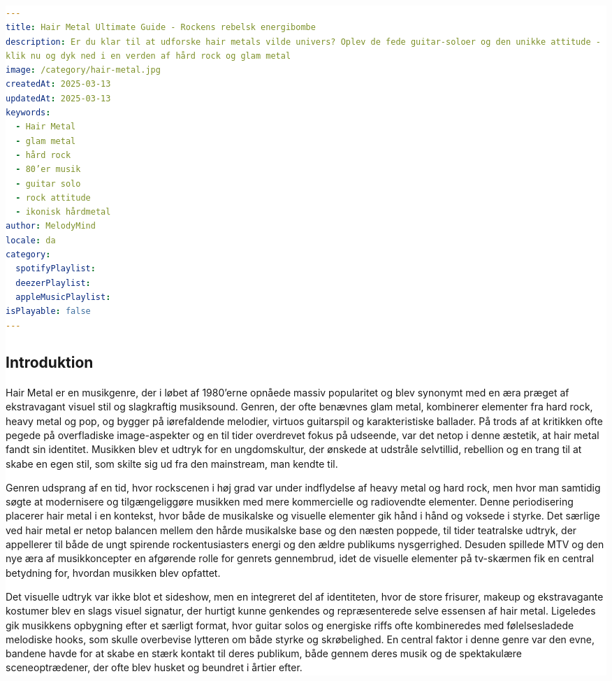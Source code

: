 ```yaml
---
title: Hair Metal Ultimate Guide - Rockens rebelsk energibombe
description: Er du klar til at udforske hair metals vilde univers? Oplev de fede guitar-soloer og den unikke attitude - klik nu og dyk ned i en verden af hård rock og glam metal
image: /category/hair-metal.jpg
createdAt: 2025-03-13
updatedAt: 2025-03-13
keywords:
  - Hair Metal
  - glam metal
  - hård rock
  - 80’er musik
  - guitar solo
  - rock attitude
  - ikonisk hårdmetal
author: MelodyMind
locale: da
category:
  spotifyPlaylist: 
  deezerPlaylist: 
  appleMusicPlaylist: 
isPlayable: false
---
```



## Introduktion

Hair Metal er en musikgenre, der i løbet af 1980’erne opnåede massiv popularitet og blev synonymt med en æra præget af ekstravagant visuel stil og slagkraftig musiksound. Genren, der ofte benævnes glam metal, kombinerer elementer fra hard rock, heavy metal og pop, og bygger på iørefaldende melodier, virtuos guitarspil og karakteristiske ballader. På trods af at kritikken ofte pegede på overfladiske image-aspekter og en til tider overdrevet fokus på udseende, var det netop i denne æstetik, at hair metal fandt sin identitet. Musikken blev et udtryk for en ungdomskultur, der ønskede at udstråle selvtillid, rebellion og en trang til at skabe en egen stil, som skilte sig ud fra den mainstream, man kendte til.  
   
Genren udsprang af en tid, hvor rockscenen i høj grad var under indflydelse af heavy metal og hard rock, men hvor man samtidig søgte at modernisere og tilgængeliggøre musikken med mere kommercielle og radiovendte elementer. Denne periodisering placerer hair metal i en kontekst, hvor både de musikalske og visuelle elementer gik hånd i hånd og voksede i styrke. Det særlige ved hair metal er netop balancen mellem den hårde musikalske base og den næsten poppede, til tider teatralske udtryk, der appellerer til både de ungt spirende rockentusiasters energi og den ældre publikums nysgerrighed. Desuden spillede MTV og den nye æra af musikkoncepter en afgørende rolle for genrets gennembrud, idet de visuelle elementer på tv-skærmen fik en central betydning for, hvordan musikken blev opfattet.  
   
Det visuelle udtryk var ikke blot et sideshow, men en integreret del af identiteten, hvor de store frisurer, makeup og ekstravagante kostumer blev en slags visuel signatur, der hurtigt kunne genkendes og repræsenterede selve essensen af hair metal. Ligeledes gik musikkens opbygning efter et særligt format, hvor guitar solos og energiske riffs ofte kombineredes med følelsesladede melodiske hooks, som skulle overbevise lytteren om både styrke og skrøbelighed. En central faktor i denne genre var den evne, bandene havde for at skabe en stærk kontakt til deres publikum, både gennem deres musik og de spektakulære sceneoptrædener, der ofte blev husket og beundret i årtier efter.  
   